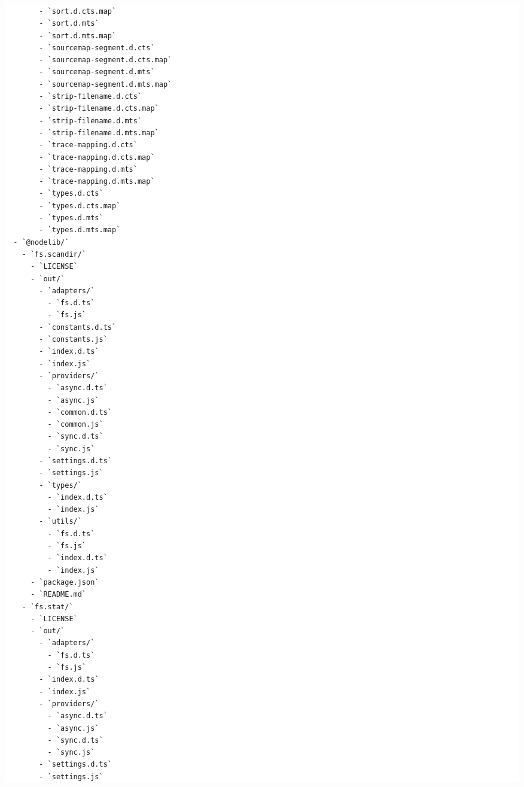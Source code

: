             - `sort.d.cts.map`
            - `sort.d.mts`
            - `sort.d.mts.map`
            - `sourcemap-segment.d.cts`
            - `sourcemap-segment.d.cts.map`
            - `sourcemap-segment.d.mts`
            - `sourcemap-segment.d.mts.map`
            - `strip-filename.d.cts`
            - `strip-filename.d.cts.map`
            - `strip-filename.d.mts`
            - `strip-filename.d.mts.map`
            - `trace-mapping.d.cts`
            - `trace-mapping.d.cts.map`
            - `trace-mapping.d.mts`
            - `trace-mapping.d.mts.map`
            - `types.d.cts`
            - `types.d.cts.map`
            - `types.d.mts`
            - `types.d.mts.map`
      - `@nodelib/`
        - `fs.scandir/`
          - `LICENSE`
          - `out/`
            - `adapters/`
              - `fs.d.ts`
              - `fs.js`
            - `constants.d.ts`
            - `constants.js`
            - `index.d.ts`
            - `index.js`
            - `providers/`
              - `async.d.ts`
              - `async.js`
              - `common.d.ts`
              - `common.js`
              - `sync.d.ts`
              - `sync.js`
            - `settings.d.ts`
            - `settings.js`
            - `types/`
              - `index.d.ts`
              - `index.js`
            - `utils/`
              - `fs.d.ts`
              - `fs.js`
              - `index.d.ts`
              - `index.js`
          - `package.json`
          - `README.md`
        - `fs.stat/`
          - `LICENSE`
          - `out/`
            - `adapters/`
              - `fs.d.ts`
              - `fs.js`
            - `index.d.ts`
            - `index.js`
            - `providers/`
              - `async.d.ts`
              - `async.js`
              - `sync.d.ts`
              - `sync.js`
            - `settings.d.ts`
            - `settings.js`